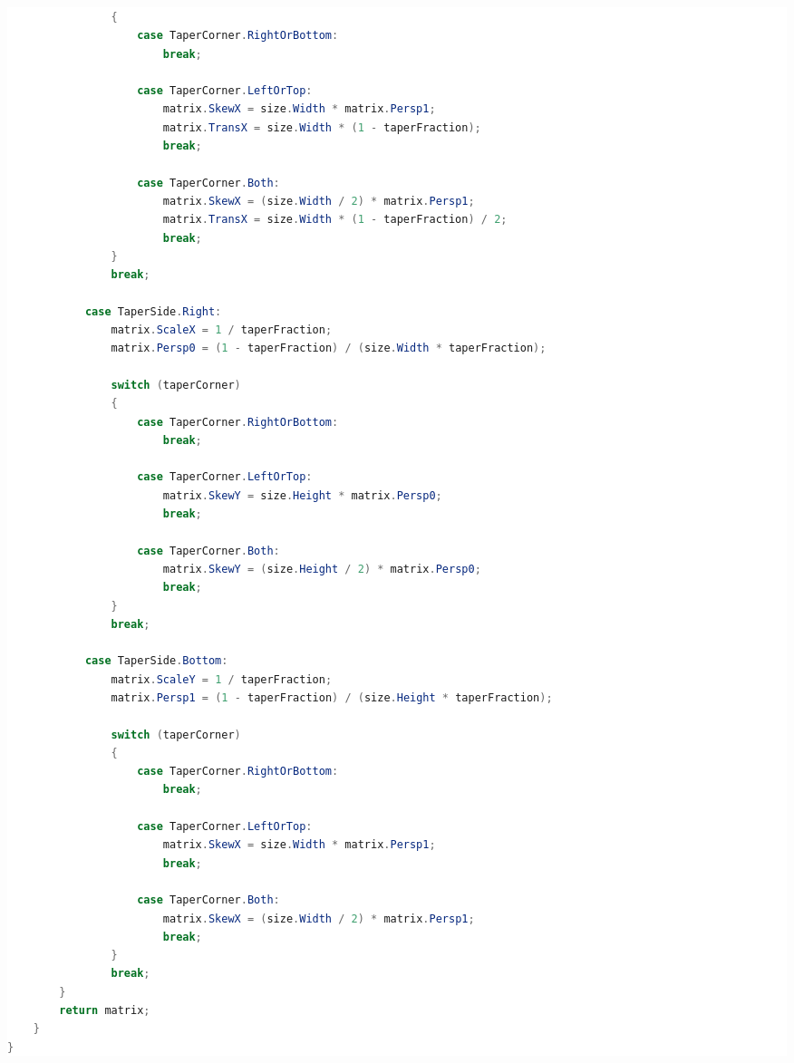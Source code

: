 ```csharp
                {
                    case TaperCorner.RightOrBottom:
                        break;

                    case TaperCorner.LeftOrTop:
                        matrix.SkewX = size.Width * matrix.Persp1;
                        matrix.TransX = size.Width * (1 - taperFraction);
                        break;

                    case TaperCorner.Both:
                        matrix.SkewX = (size.Width / 2) * matrix.Persp1;
                        matrix.TransX = size.Width * (1 - taperFraction) / 2;
                        break;
                }
                break;

            case TaperSide.Right:
                matrix.ScaleX = 1 / taperFraction;
                matrix.Persp0 = (1 - taperFraction) / (size.Width * taperFraction);

                switch (taperCorner)
                {
                    case TaperCorner.RightOrBottom:
                        break;

                    case TaperCorner.LeftOrTop:
                        matrix.SkewY = size.Height * matrix.Persp0;
                        break;

                    case TaperCorner.Both:
                        matrix.SkewY = (size.Height / 2) * matrix.Persp0;
                        break;
                }
                break;

            case TaperSide.Bottom:
                matrix.ScaleY = 1 / taperFraction;
                matrix.Persp1 = (1 - taperFraction) / (size.Height * taperFraction);

                switch (taperCorner)
                {
                    case TaperCorner.RightOrBottom:
                        break;

                    case TaperCorner.LeftOrTop:
                        matrix.SkewX = size.Width * matrix.Persp1;
                        break;

                    case TaperCorner.Both:
                        matrix.SkewX = (size.Width / 2) * matrix.Persp1;
                        break;
                }
                break;
        }
        return matrix;
    }
}
```

